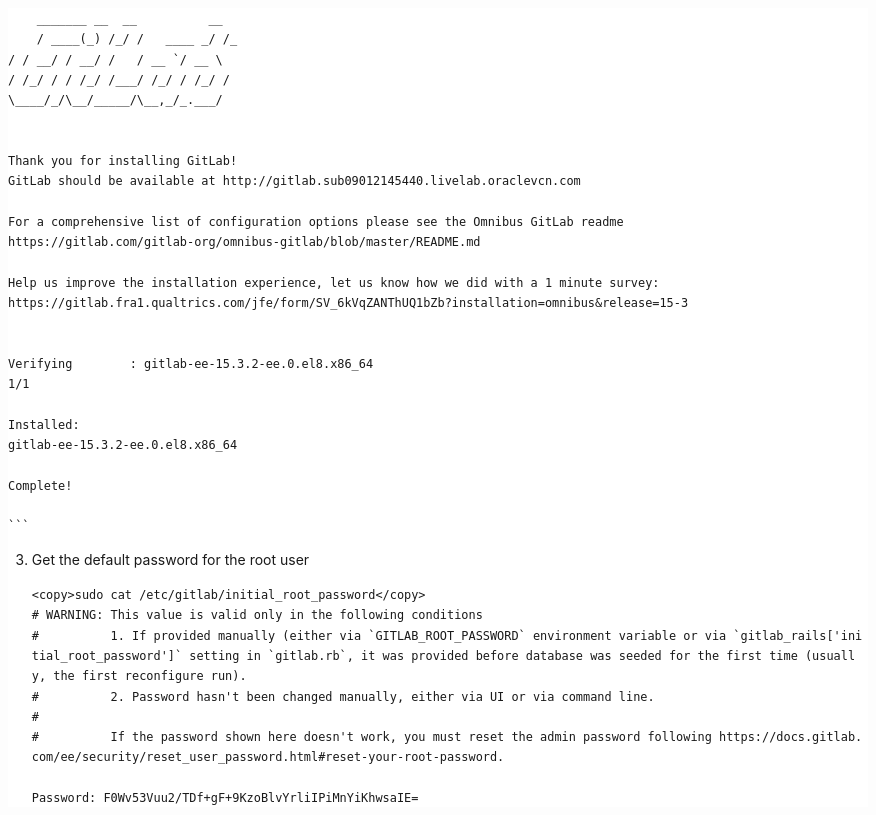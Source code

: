         _______ __  __          __
        / ____(_) /_/ /   ____ _/ /_
    / / __/ / __/ /   / __ `/ __ \
    / /_/ / / /_/ /___/ /_/ / /_/ /
    \____/_/\__/_____/\__,_/_.___/


    Thank you for installing GitLab!
    GitLab should be available at http://gitlab.sub09012145440.livelab.oraclevcn.com

    For a comprehensive list of configuration options please see the Omnibus GitLab readme
    https://gitlab.com/gitlab-org/omnibus-gitlab/blob/master/README.md

    Help us improve the installation experience, let us know how we did with a 1 minute survey:
    https://gitlab.fra1.qualtrics.com/jfe/form/SV_6kVqZANThUQ1bZb?installation=omnibus&release=15-3


    Verifying        : gitlab-ee-15.3.2-ee.0.el8.x86_64                                                                                                                                                                                   1/1

    Installed:
    gitlab-ee-15.3.2-ee.0.el8.x86_64

    Complete!

    ```




3. Get the default password for the root user
    ```
    <copy>sudo cat /etc/gitlab/initial_root_password</copy>
    # WARNING: This value is valid only in the following conditions
    #          1. If provided manually (either via `GITLAB_ROOT_PASSWORD` environment variable or via `gitlab_rails['initial_root_password']` setting in `gitlab.rb`, it was provided before database was seeded for the first time (usually, the first reconfigure run).
    #          2. Password hasn't been changed manually, either via UI or via command line.
    #
    #          If the password shown here doesn't work, you must reset the admin password following https://docs.gitlab.com/ee/security/reset_user_password.html#reset-your-root-password.

    Password: F0Wv53Vuu2/TDf+gF+9KzoBlvYrliIPiMnYiKhwsaIE=
